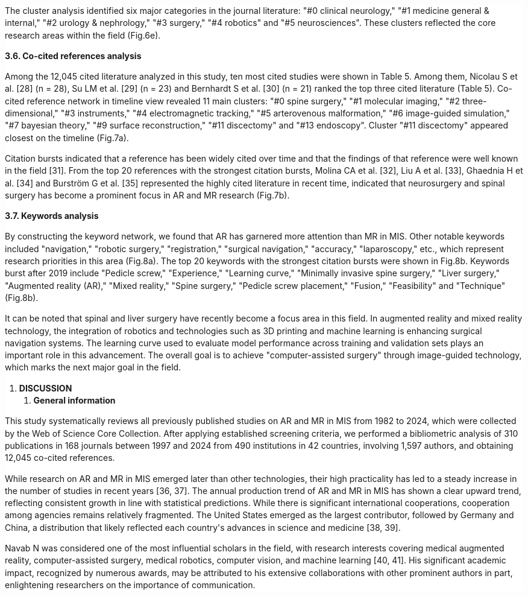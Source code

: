 The cluster analysis identified six major categories in the journal literature: "#0 clinical neurology," "#1 medicine general & internal," "#2 urology & nephrology," "#3 surgery," "#4 robotics" and "#5 neurosciences". These clusters reflected the core research areas within the field (Fig.6e).

**3.6. Co-cited references analysis**

Among the 12,045 cited literature analyzed in this study, ten most cited studies were shown in Table 5. Among them, Nicolau S et al. [28] (n = 28), Su LM et al. [29] (n = 23) and Bernhardt S et al. [30] (n = 21) ranked the top three cited literature (Table 5). Co-cited reference network in timeline view revealed 11 main clusters: "#0 spine surgery," "#1 molecular imaging," "#2 three-dimensional," "#3 instruments," "#4 electromagnetic tracking," "#5 arterovenous malformation," "#6 image-guided simulation," "#7 bayesian theory," "#9 surface reconstruction," "#11 discectomy" and "#13 endoscopy". Cluster "#11 discectomy" appeared closest on the timeline (Fig.7a).

Citation bursts indicated that a reference has been widely cited over time and that the findings of that reference were well known in the field [31]. From the top 20 references with the strongest citation bursts, Molina CA et al. [32], Liu A et al. [33], Ghaednia H et al. [34] and Burström G et al. [35] represented the highly cited literature in recent time, indicated that neurosurgery and spinal surgery has become a prominent focus in AR and MR research (Fig.7b).

**3.7. Keywords analysis**

By constructing the keyword network, we found that AR has garnered more attention than MR in MIS. Other notable keywords included "navigation," "robotic surgery," "registration," "surgical navigation," "accuracy," "laparoscopy," etc., which represent research priorities in this area (Fig.8a). The top 20 keywords with the strongest citation bursts were shown in Fig.8b. Keywords burst after 2019 include "Pedicle screw," "Experience," "Learning curve," "Minimally invasive spine surgery," "Liver surgery," "Augmented reality (AR)," "Mixed reality," "Spine surgery," "Pedicle screw placement," "Fusion," "Feasibility" and "Technique" (Fig.8b).

It can be noted that spinal and liver surgery have recently become a focus area in this field. In augmented reality and mixed reality technology, the integration of robotics and technologies such as 3D printing and machine learning is enhancing surgical navigation systems. The learning curve used to evaluate model performance across training and validation sets plays an important role in this advancement. The overall goal is to achieve "computer-assisted surgery" through image-guided technology, which marks the next major goal in the field.

1. **DISCUSSION**
   1. **General information**

This study systematically reviews all previously published studies on AR and MR in MIS from 1982 to 2024, which were collected by the Web of Science Core Collection. After applying established screening criteria, we performed a bibliometric analysis of 310 publications in 168 journals between 1997 and 2024 from 490 institutions in 42 countries, involving 1,597 authors, and obtaining 12,045 co-cited references.

While research on AR and MR in MIS emerged later than other technologies, their high practicality has led to a steady increase in the number of studies in recent years [36, 37]. The annual production trend of AR and MR in MIS has shown a clear upward trend, reflecting consistent growth in line with statistical predictions. While there is significant international cooperations, cooperation among agencies remains relatively fragmented. The United States emerged as the largest contributor, followed by Germany and China, a distribution that likely reflected each country's advances in science and medicine [38, 39].

Navab N was considered one of the most influential scholars in the field, with research interests covering medical augmented reality, computer-assisted surgery, medical robotics, computer vision, and machine learning [40, 41]. His significant academic impact, recognized by numerous awards, may be attributed to his extensive collaborations with other prominent authors in part, enlightening researchers on the importance of communication.
